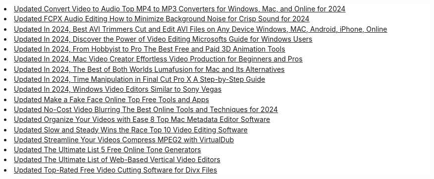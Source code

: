 <li><a href="https://ai-video-tools.techidaily.com/updated-convert-video-to-audio-top-mp4-to-mp3-converters-for-windows-mac-and-online-for-2024/"><u>Updated Convert Video to Audio Top MP4 to MP3 Converters for Windows, Mac, and Online for 2024</u></a></li>
<li><a href="https://ai-video-tools.techidaily.com/updated-fcpx-audio-editing-how-to-minimize-background-noise-for-crisp-sound-for-2024/"><u>Updated FCPX Audio Editing How to Minimize Background Noise for Crisp Sound for 2024</u></a></li>
<li><a href="https://ai-video-tools.techidaily.com/updated-in-2024-best-avi-trimmers-cut-and-edit-avi-files-on-any-device-windows-mac-android-iphone-online/"><u>Updated In 2024, Best AVI Trimmers Cut and Edit AVI Files on Any Device Windows, MAC, Android, iPhone, Online</u></a></li>
<li><a href="https://ai-video-tools.techidaily.com/updated-in-2024-discover-the-power-of-video-editing-microsofts-guide-for-windows-users/"><u>Updated In 2024, Discover the Power of Video Editing Microsofts Guide for Windows Users</u></a></li>
<li><a href="https://ai-video-tools.techidaily.com/updated-in-2024-from-hobbyist-to-pro-the-best-free-and-paid-3d-animation-tools/"><u>Updated In 2024, From Hobbyist to Pro The Best Free and Paid 3D Animation Tools</u></a></li>
<li><a href="https://ai-video-tools.techidaily.com/updated-in-2024-mac-video-creator-effortless-video-production-for-beginners-and-pros/"><u>Updated In 2024, Mac Video Creator Effortless Video Production for Beginners and Pros</u></a></li>
<li><a href="https://ai-video-tools.techidaily.com/updated-in-2024-the-best-of-both-worlds-lumafusion-for-mac-and-its-alternatives/"><u>Updated In 2024, The Best of Both Worlds Lumafusion for Mac and Its Alternatives</u></a></li>
<li><a href="https://ai-video-tools.techidaily.com/updated-in-2024-time-manipulation-in-final-cut-pro-x-a-step-by-step-guide/"><u>Updated In 2024, Time Manipulation in Final Cut Pro X A Step-by-Step Guide</u></a></li>
<li><a href="https://ai-video-tools.techidaily.com/updated-in-2024-windows-video-editors-similar-to-sony-vegas/"><u>Updated In 2024, Windows Video Editors Similar to Sony Vegas</u></a></li>
<li><a href="https://ai-video-tools.techidaily.com/updated-make-a-fake-face-online-top-free-tools-and-apps/"><u>Updated Make a Fake Face Online Top Free Tools and Apps</u></a></li>
<li><a href="https://ai-video-tools.techidaily.com/updated-no-cost-video-blurring-the-best-online-tools-and-techniques-for-2024/"><u>Updated No-Cost Video Blurring The Best Online Tools and Techniques for 2024</u></a></li>
<li><a href="https://ai-video-tools.techidaily.com/updated-organize-your-videos-with-ease-8-top-mac-metadata-editor-software/"><u>Updated Organize Your Videos with Ease 8 Top Mac Metadata Editor Software</u></a></li>
<li><a href="https://ai-video-tools.techidaily.com/updated-slow-and-steady-wins-the-race-top-10-video-editing-software/"><u>Updated Slow and Steady Wins the Race Top 10 Video Editing Software</u></a></li>
<li><a href="https://ai-video-tools.techidaily.com/updated-streamline-your-videos-compress-mpeg2-with-virtualdub/"><u>Updated Streamline Your Videos Compress MPEG2 with VirtualDub</u></a></li>
<li><a href="https://ai-video-tools.techidaily.com/updated-the-ultimate-list-5-free-online-tone-generators/"><u>Updated The Ultimate List 5 Free Online Tone Generators</u></a></li>
<li><a href="https://ai-video-tools.techidaily.com/updated-the-ultimate-list-of-web-based-vertical-video-editors/"><u>Updated The Ultimate List of Web-Based Vertical Video Editors</u></a></li>
<li><a href="https://ai-video-tools.techidaily.com/updated-top-rated-free-video-cutting-software-for-divx-files/"><u>Updated Top-Rated Free Video Cutting Software for Divx Files</u></a></li>
</ul></div>

<ins class="adsbygoogle"
      style="display:block"
      data-ad-client="ca-pub-7571918770474297"
      data-ad-slot="8358498916"
      data-ad-format="auto"
      data-full-width-responsive="true"></ins>
